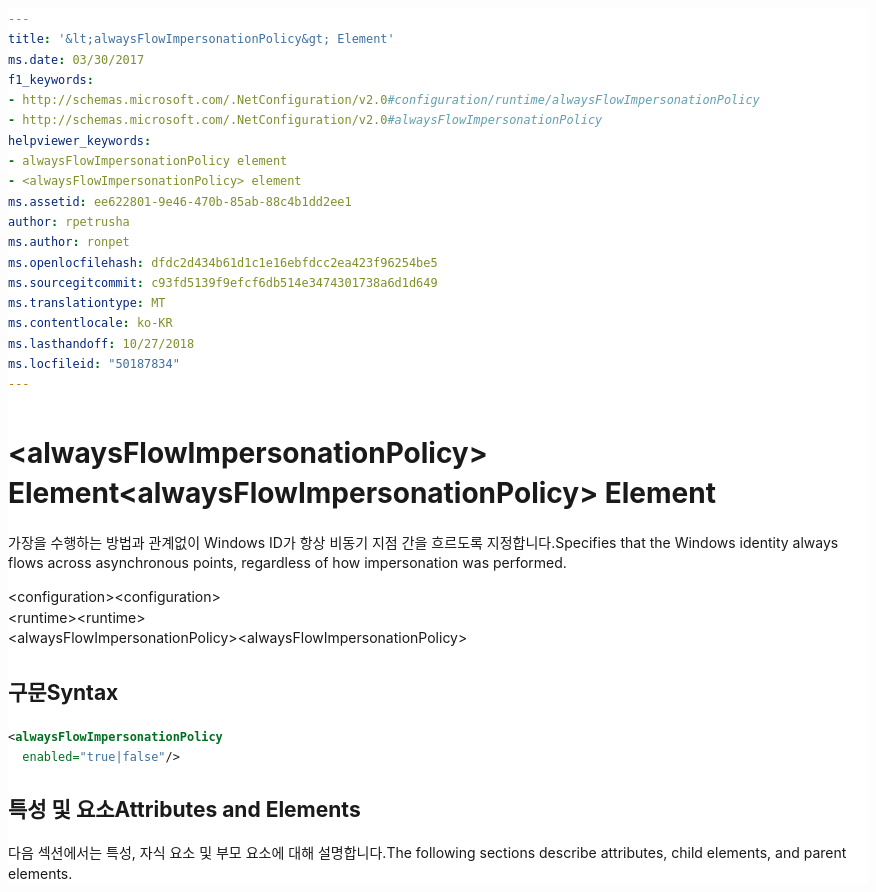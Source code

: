 ```yaml
---
title: '&lt;alwaysFlowImpersonationPolicy&gt; Element'
ms.date: 03/30/2017
f1_keywords:
- http://schemas.microsoft.com/.NetConfiguration/v2.0#configuration/runtime/alwaysFlowImpersonationPolicy
- http://schemas.microsoft.com/.NetConfiguration/v2.0#alwaysFlowImpersonationPolicy
helpviewer_keywords:
- alwaysFlowImpersonationPolicy element
- <alwaysFlowImpersonationPolicy> element
ms.assetid: ee622801-9e46-470b-85ab-88c4b1dd2ee1
author: rpetrusha
ms.author: ronpet
ms.openlocfilehash: dfdc2d434b61d1c1e16ebfdcc2ea423f96254be5
ms.sourcegitcommit: c93fd5139f9efcf6db514e3474301738a6d1d649
ms.translationtype: MT
ms.contentlocale: ko-KR
ms.lasthandoff: 10/27/2018
ms.locfileid: "50187834"
---
```

# <a name="ltalwaysflowimpersonationpolicygt-element"></a><span data-ttu-id="ae36b-102">&lt;alwaysFlowImpersonationPolicy&gt; Element</span><span class="sxs-lookup"><span data-stu-id="ae36b-102">&lt;alwaysFlowImpersonationPolicy&gt; Element</span></span>
<span data-ttu-id="ae36b-103">가장을 수행하는 방법과 관계없이 Windows ID가 항상 비동기 지점 간을 흐르도록 지정합니다.</span><span class="sxs-lookup"><span data-stu-id="ae36b-103">Specifies that the Windows identity always flows across asynchronous points, regardless of how impersonation was performed.</span></span>  
  
 <span data-ttu-id="ae36b-104">\<configuration></span><span class="sxs-lookup"><span data-stu-id="ae36b-104">\<configuration></span></span>  
<span data-ttu-id="ae36b-105">\<runtime></span><span class="sxs-lookup"><span data-stu-id="ae36b-105">\<runtime></span></span>  
<span data-ttu-id="ae36b-106">\<alwaysFlowImpersonationPolicy></span><span class="sxs-lookup"><span data-stu-id="ae36b-106">\<alwaysFlowImpersonationPolicy></span></span>  
  
## <a name="syntax"></a><span data-ttu-id="ae36b-107">구문</span><span class="sxs-lookup"><span data-stu-id="ae36b-107">Syntax</span></span>  
  
```xml  
<alwaysFlowImpersonationPolicy    
  enabled="true|false"/>  
```  
  
## <a name="attributes-and-elements"></a><span data-ttu-id="ae36b-108">특성 및 요소</span><span class="sxs-lookup"><span data-stu-id="ae36b-108">Attributes and Elements</span></span>  
 <span data-ttu-id="ae36b-109">다음 섹션에서는 특성, 자식 요소 및 부모 요소에 대해 설명합니다.</span><span class="sxs-lookup"><span data-stu-id="ae36b-109">The following sections describe attributes, child elements, and parent elements.</span></span>  
  
